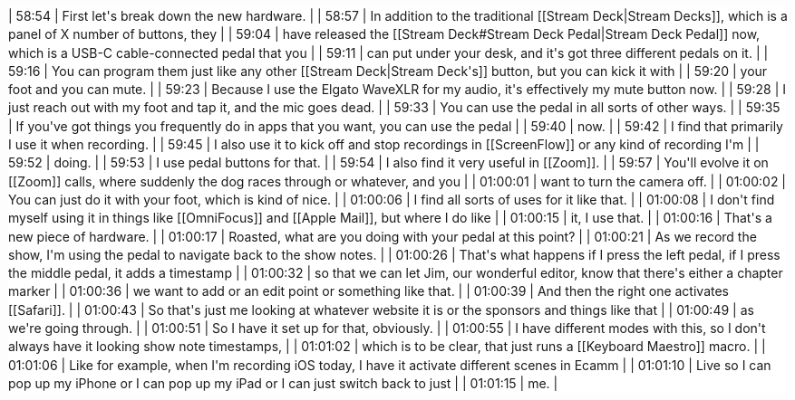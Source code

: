| 58:54      | First let's break down the new hardware.                                                               |
| 58:57      | In addition to the traditional [[Stream Deck\|Stream Decks]], which is a panel of X number of buttons, they                |
| 59:04      | have released the [[Stream Deck#Stream Deck Pedal\|Stream Deck Pedal]] now, which is a USB-C cable-connected pedal that you                 |
| 59:11      | can put under your desk, and it's got three different pedals on it.                                    |
| 59:16      | You can program them just like any other [[Stream Deck\|Stream Deck's]] button, but you can kick it with                    |
| 59:20      | your foot and you can mute.                                                                            |
| 59:23      | Because I use the Elgato WaveXLR for my audio, it's effectively my mute button now.                    |
| 59:28      | I just reach out with my foot and tap it, and the mic goes dead.                                       |
| 59:33      | You can use the pedal in all sorts of other ways.                                                      |
| 59:35      | If you've got things you frequently do in apps that you want, you can use the pedal                    |
| 59:40      | now.                                                                                                   |
| 59:42      | I find that primarily I use it when recording.                                                         |
| 59:45      | I also use it to kick off and stop recordings in [[ScreenFlow]] or any kind of recording I'm               |
| 59:52      | doing.                                                                                                 |
| 59:53      | I use pedal buttons for that.                                                                          |
| 59:54      | I also find it very useful in [[Zoom]].                                                                    |
| 59:57      | You'll evolve it on [[Zoom]] calls, where suddenly the dog races through or whatever, and you              |
| 01:00:01   | want to turn the camera off.                                                                           |
| 01:00:02   | You can just do it with your foot, which is kind of nice.                                              |
| 01:00:06   | I find all sorts of uses for it like that.                                                             |
| 01:00:08   | I don't find myself using it in things like [[OmniFocus]] and [[Apple Mail]], but where I do like              |
| 01:00:15   | it, I use that.                                                                                        |
| 01:00:16   | That's a new piece of hardware.                                                                        |
| 01:00:17   | Roasted, what are you doing with your pedal at this point?                                             |
| 01:00:21   | As we record the show, I'm using the pedal to navigate back to the show notes.                         |
| 01:00:26   | That's what happens if I press the left pedal, if I press the middle pedal, it adds a timestamp        |
| 01:00:32   | so that we can let Jim, our wonderful editor, know that there's either a chapter marker                |
| 01:00:36   | we want to add or an edit point or something like that.                                                |
| 01:00:39   | And then the right one activates [[Safari]].                                                               |
| 01:00:43   | So that's just me looking at whatever website it is or the sponsors and things like that               |
| 01:00:49   | as we're going through.                                                                                |
| 01:00:51   | So I have it set up for that, obviously.                                                               |
| 01:00:55   | I have different modes with this, so I don't always have it looking show note timestamps,              |
| 01:01:02   | which is to be clear, that just runs a [[Keyboard Maestro]] macro.                                         |
| 01:01:06   | Like for example, when I'm recording iOS today, I have it activate different scenes in Ecamm           |
| 01:01:10   | Live so I can pop up my iPhone or I can pop up my iPad or I can just switch back to just               |
| 01:01:15   | me.                                                                                                    |